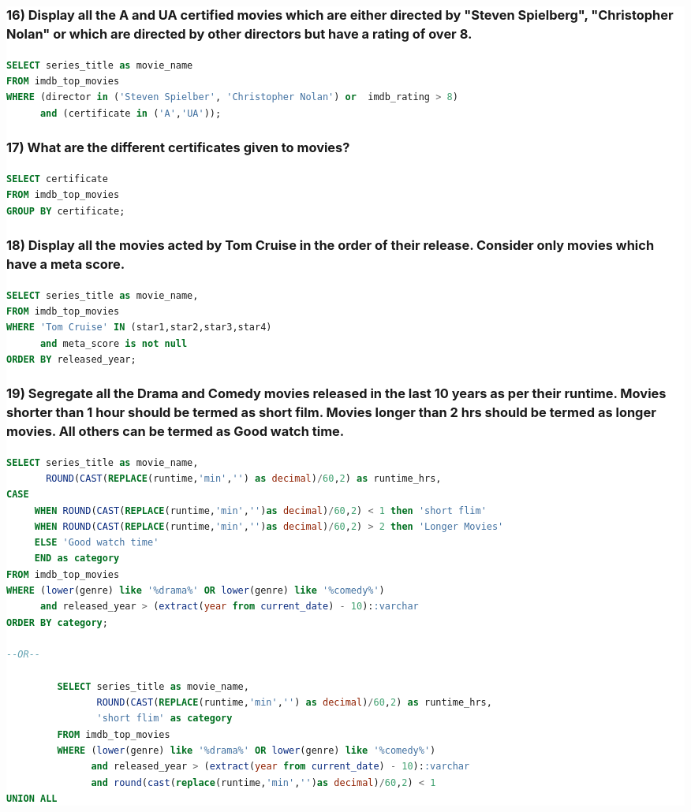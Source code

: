 
### 16) Display all the A and UA certified movies which are either directed by "Steven Spielberg", "Christopher Nolan" or which are directed by other directors but have a rating of over 8.

```sql
SELECT series_title as movie_name
FROM imdb_top_movies
WHERE (director in ('Steven Spielber', 'Christopher Nolan') or  imdb_rating > 8) 
      and (certificate in ('A','UA'));
```


### 17) What are the different certificates given to movies?

```sql
SELECT certificate
FROM imdb_top_movies
GROUP BY certificate;

```


### 18) Display all the movies acted by Tom Cruise in the order of their release. Consider only movies which have a meta score.

```sql
SELECT series_title as movie_name,
FROM imdb_top_movies
WHERE 'Tom Cruise' IN (star1,star2,star3,star4) 
      and meta_score is not null
ORDER BY released_year;
```


### 19) Segregate all the Drama and Comedy movies released in the last 10 years as per their runtime. Movies shorter than 1 hour should be termed as short film. Movies longer than 2 hrs should be termed as longer movies. All others can be termed as Good watch time.

```sql
SELECT series_title as movie_name,
       ROUND(CAST(REPLACE(runtime,'min','') as decimal)/60,2) as runtime_hrs,
CASE
     WHEN ROUND(CAST(REPLACE(runtime,'min','')as decimal)/60,2) < 1 then 'short flim'
     WHEN ROUND(CAST(REPLACE(runtime,'min','')as decimal)/60,2) > 2 then 'Longer Movies'
     ELSE 'Good watch time' 
     END as category
FROM imdb_top_movies
WHERE (lower(genre) like '%drama%' OR lower(genre) like '%comedy%')
      and released_year > (extract(year from current_date) - 10)::varchar
ORDER BY category;

--OR--

         SELECT series_title as movie_name,
                ROUND(CAST(REPLACE(runtime,'min','') as decimal)/60,2) as runtime_hrs,
                'short flim' as category
         FROM imdb_top_movies
         WHERE (lower(genre) like '%drama%' OR lower(genre) like '%comedy%')
               and released_year > (extract(year from current_date) - 10)::varchar
               and round(cast(replace(runtime,'min','')as decimal)/60,2) < 1
UNION ALL
```